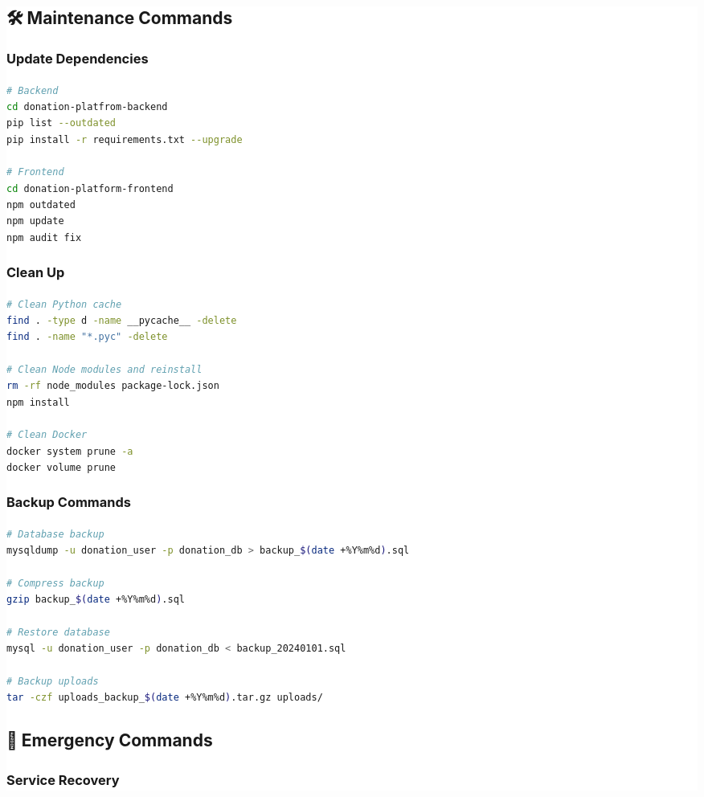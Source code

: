 ## 🛠 Maintenance Commands

### Update Dependencies

```bash
# Backend
cd donation-platfrom-backend
pip list --outdated
pip install -r requirements.txt --upgrade

# Frontend
cd donation-platform-frontend
npm outdated
npm update
npm audit fix
```

### Clean Up

```bash
# Clean Python cache
find . -type d -name __pycache__ -delete
find . -name "*.pyc" -delete

# Clean Node modules and reinstall
rm -rf node_modules package-lock.json
npm install

# Clean Docker
docker system prune -a
docker volume prune
```

### Backup Commands

```bash
# Database backup
mysqldump -u donation_user -p donation_db > backup_$(date +%Y%m%d).sql

# Compress backup
gzip backup_$(date +%Y%m%d).sql

# Restore database
mysql -u donation_user -p donation_db < backup_20240101.sql

# Backup uploads
tar -czf uploads_backup_$(date +%Y%m%d).tar.gz uploads/
```

## 🚨 Emergency Commands

### Service Recovery
